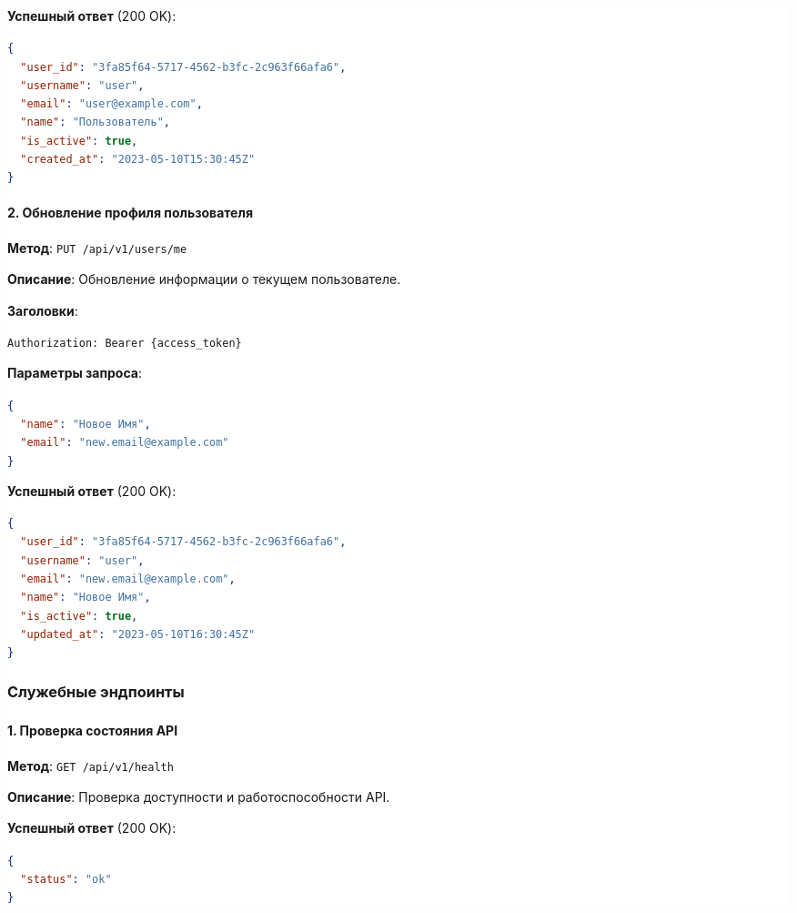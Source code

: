 **Успешный ответ** (200 OK):
```json
{
  "user_id": "3fa85f64-5717-4562-b3fc-2c963f66afa6",
  "username": "user",
  "email": "user@example.com",
  "name": "Пользователь",
  "is_active": true,
  "created_at": "2023-05-10T15:30:45Z"
}
```

#### 2. Обновление профиля пользователя

**Метод**: `PUT /api/v1/users/me`

**Описание**: Обновление информации о текущем пользователе.

**Заголовки**:
```
Authorization: Bearer {access_token}
```

**Параметры запроса**:
```json
{
  "name": "Новое Имя",
  "email": "new.email@example.com"
}
```

**Успешный ответ** (200 OK):
```json
{
  "user_id": "3fa85f64-5717-4562-b3fc-2c963f66afa6",
  "username": "user",
  "email": "new.email@example.com",
  "name": "Новое Имя",
  "is_active": true,
  "updated_at": "2023-05-10T16:30:45Z"
}
```

### Служебные эндпоинты

#### 1. Проверка состояния API

**Метод**: `GET /api/v1/health`

**Описание**: Проверка доступности и работоспособности API.

**Успешный ответ** (200 OK):
```json
{
  "status": "ok"
}
```
